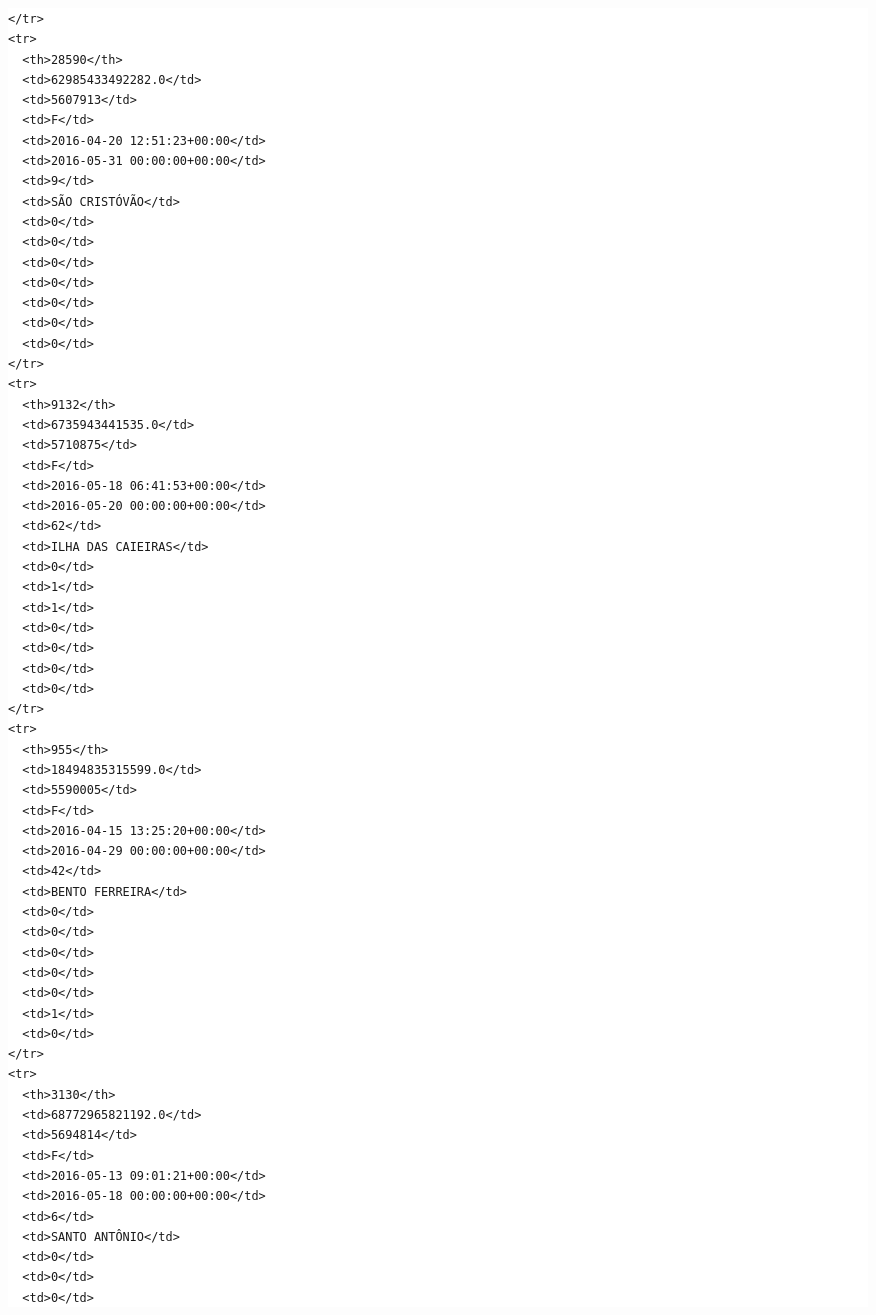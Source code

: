     </tr>
    <tr>
      <th>28590</th>
      <td>62985433492282.0</td>
      <td>5607913</td>
      <td>F</td>
      <td>2016-04-20 12:51:23+00:00</td>
      <td>2016-05-31 00:00:00+00:00</td>
      <td>9</td>
      <td>SÃO CRISTÓVÃO</td>
      <td>0</td>
      <td>0</td>
      <td>0</td>
      <td>0</td>
      <td>0</td>
      <td>0</td>
      <td>0</td>
    </tr>
    <tr>
      <th>9132</th>
      <td>6735943441535.0</td>
      <td>5710875</td>
      <td>F</td>
      <td>2016-05-18 06:41:53+00:00</td>
      <td>2016-05-20 00:00:00+00:00</td>
      <td>62</td>
      <td>ILHA DAS CAIEIRAS</td>
      <td>0</td>
      <td>1</td>
      <td>1</td>
      <td>0</td>
      <td>0</td>
      <td>0</td>
      <td>0</td>
    </tr>
    <tr>
      <th>955</th>
      <td>18494835315599.0</td>
      <td>5590005</td>
      <td>F</td>
      <td>2016-04-15 13:25:20+00:00</td>
      <td>2016-04-29 00:00:00+00:00</td>
      <td>42</td>
      <td>BENTO FERREIRA</td>
      <td>0</td>
      <td>0</td>
      <td>0</td>
      <td>0</td>
      <td>0</td>
      <td>1</td>
      <td>0</td>
    </tr>
    <tr>
      <th>3130</th>
      <td>68772965821192.0</td>
      <td>5694814</td>
      <td>F</td>
      <td>2016-05-13 09:01:21+00:00</td>
      <td>2016-05-18 00:00:00+00:00</td>
      <td>6</td>
      <td>SANTO ANTÔNIO</td>
      <td>0</td>
      <td>0</td>
      <td>0</td>